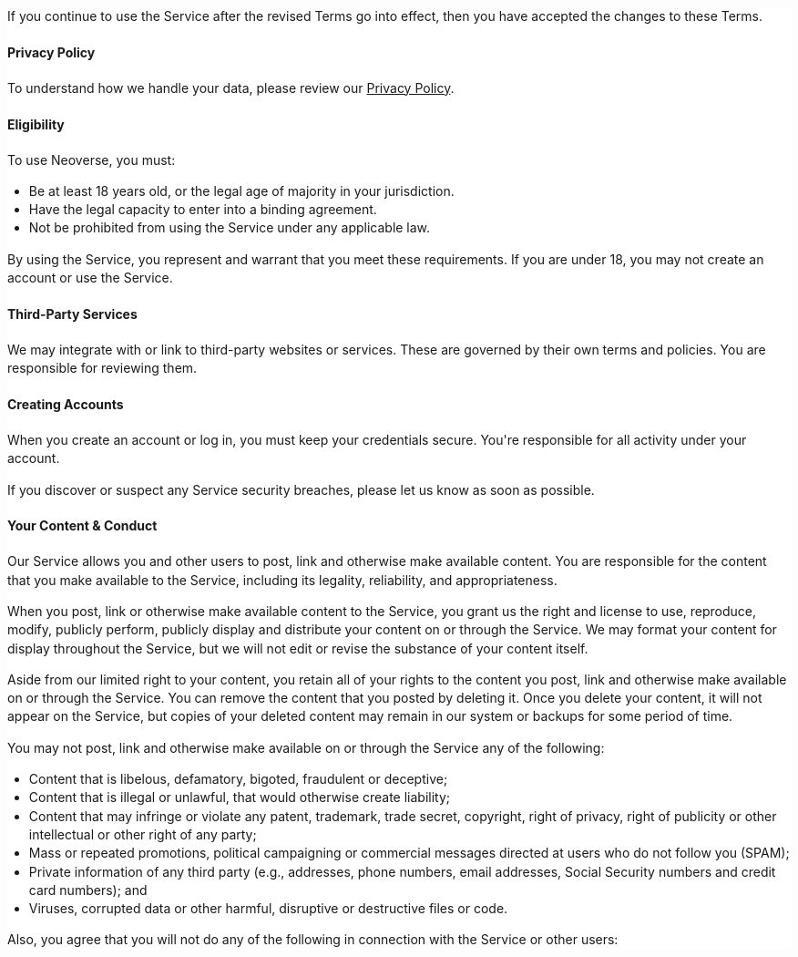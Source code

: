 If you continue to use the Service after the revised Terms go into effect, then you have accepted the changes to these Terms.

#### Privacy Policy
To understand how we handle your data, please review our [Privacy Policy](/legal/privacy-policy).

#### Eligibility
To use Neoverse, you must:

- Be at least 18 years old, or the legal age of majority in your jurisdiction.
- Have the legal capacity to enter into a binding agreement.
- Not be prohibited from using the Service under any applicable law.

By using the Service, you represent and warrant that you meet these requirements. If you are under 18, you may not create an account or use the Service.

#### Third-Party Services
We may integrate with or link to third-party websites or services. These are governed by their own terms and policies. You are responsible for reviewing them.

#### Creating Accounts
When you create an account or log in, you must keep your credentials secure. You're responsible for all activity under your account.

If you discover or suspect any Service security breaches, please let us know as soon as possible.

#### Your Content & Conduct
Our Service allows you and other users to post, link and otherwise make available content. You are responsible for the content that you make available to the Service, including its legality, reliability, and appropriateness.

When you post, link or otherwise make available content to the Service, you grant us the right and license to use, reproduce, modify, publicly perform, publicly display and distribute your content on or through the Service. We may format your content for display throughout the Service, but we will not edit or revise the substance of your content itself.

Aside from our limited right to your content, you retain all of your rights to the content you post, link and otherwise make available on or through the Service.
You can remove the content that you posted by deleting it. Once you delete your content, it will not appear on the Service, but copies of your deleted content may remain in our system or backups for some period of time.

You may not post, link and otherwise make available on or through the Service any of the following:

- Content that is libelous, defamatory, bigoted, fraudulent or deceptive; 
- Content that is illegal or unlawful, that would otherwise create liability; 
- Content that may infringe or violate any patent, trademark, trade secret, copyright, right of privacy, right of publicity or other intellectual or other right of any party; 
- Mass or repeated promotions, political campaigning or commercial messages directed at users who do not follow you (SPAM); 
- Private information of any third party (e.g., addresses, phone numbers, email addresses, Social Security numbers and credit card numbers); and 
- Viruses, corrupted data or other harmful, disruptive or destructive files or code.

Also, you agree that you will not do any of the following in connection with the Service or other users:

